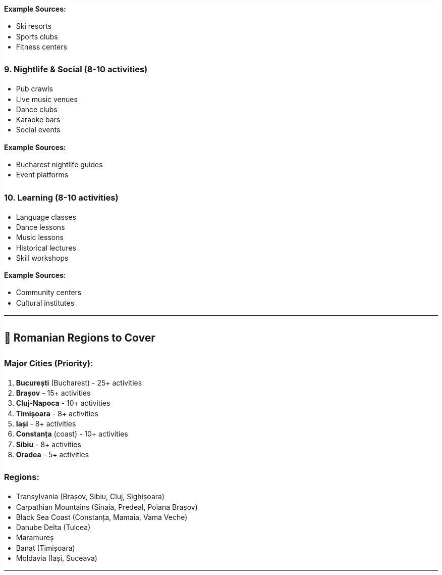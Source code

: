 **Example Sources:**
- Ski resorts
- Sports clubs
- Fitness centers

### **9. Nightlife & Social (8-10 activities)**
- Pub crawls
- Live music venues
- Dance clubs
- Karaoke bars
- Social events

**Example Sources:**
- Bucharest nightlife guides
- Event platforms

### **10. Learning (8-10 activities)**
- Language classes
- Dance lessons
- Music lessons
- Historical lectures
- Skill workshops

**Example Sources:**
- Community centers
- Cultural institutes

---

## 📍 **Romanian Regions to Cover**

### **Major Cities (Priority):**
1. **București** (Bucharest) - 25+ activities
2. **Brașov** - 15+ activities
3. **Cluj-Napoca** - 10+ activities
4. **Timișoara** - 8+ activities
5. **Iași** - 8+ activities
6. **Constanța** (coast) - 10+ activities
7. **Sibiu** - 8+ activities
8. **Oradea** - 5+ activities

### **Regions:**
- Transylvania (Brașov, Sibiu, Cluj, Sighișoara)
- Carpathian Mountains (Sinaia, Predeal, Poiana Brașov)
- Black Sea Coast (Constanța, Mamaia, Vama Veche)
- Danube Delta (Tulcea)
- Maramureș
- Banat (Timișoara)
- Moldavia (Iași, Suceava)

---
